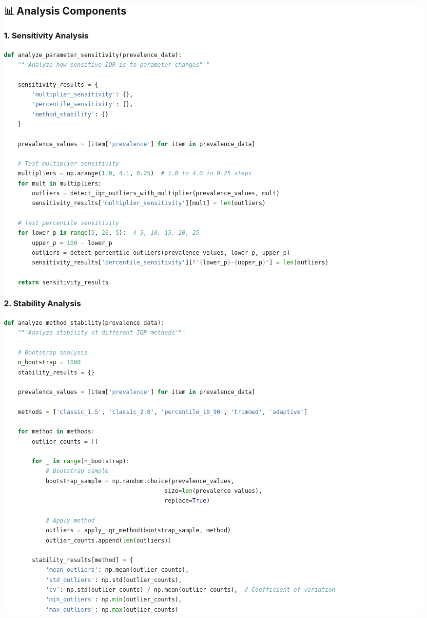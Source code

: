 
## 📊 **Analysis Components**

### **1. Sensitivity Analysis**
```python
def analyze_parameter_sensitivity(prevalence_data):
    """Analyze how sensitive IQR is to parameter changes"""
    
    sensitivity_results = {
        'multiplier_sensitivity': {},
        'percentile_sensitivity': {},
        'method_stability': {}
    }
    
    prevalence_values = [item['prevalence'] for item in prevalence_data]
    
    # Test multiplier sensitivity
    multipliers = np.arange(1.0, 4.1, 0.25)  # 1.0 to 4.0 in 0.25 steps
    for mult in multipliers:
        outliers = detect_iqr_outliers_with_multiplier(prevalence_values, mult)
        sensitivity_results['multiplier_sensitivity'][mult] = len(outliers)
    
    # Test percentile sensitivity
    for lower_p in range(5, 26, 5):  # 5, 10, 15, 20, 25
        upper_p = 100 - lower_p
        outliers = detect_percentile_outliers(prevalence_values, lower_p, upper_p)
        sensitivity_results['percentile_sensitivity'][f'{lower_p}-{upper_p}'] = len(outliers)
    
    return sensitivity_results
```

### **2. Stability Analysis**
```python
def analyze_method_stability(prevalence_data):
    """Analyze stability of different IQR methods"""
    
    # Bootstrap analysis
    n_bootstrap = 1000
    stability_results = {}
    
    prevalence_values = [item['prevalence'] for item in prevalence_data]
    
    methods = ['classic_1.5', 'classic_2.0', 'percentile_10_90', 'trimmed', 'adaptive']
    
    for method in methods:
        outlier_counts = []
        
        for _ in range(n_bootstrap):
            # Bootstrap sample
            bootstrap_sample = np.random.choice(prevalence_values, 
                                              size=len(prevalence_values), 
                                              replace=True)
            
            # Apply method
            outliers = apply_iqr_method(bootstrap_sample, method)
            outlier_counts.append(len(outliers))
        
        stability_results[method] = {
            'mean_outliers': np.mean(outlier_counts),
            'std_outliers': np.std(outlier_counts),
            'cv': np.std(outlier_counts) / np.mean(outlier_counts),  # Coefficient of variation
            'min_outliers': np.min(outlier_counts),
            'max_outliers': np.max(outlier_counts)
```